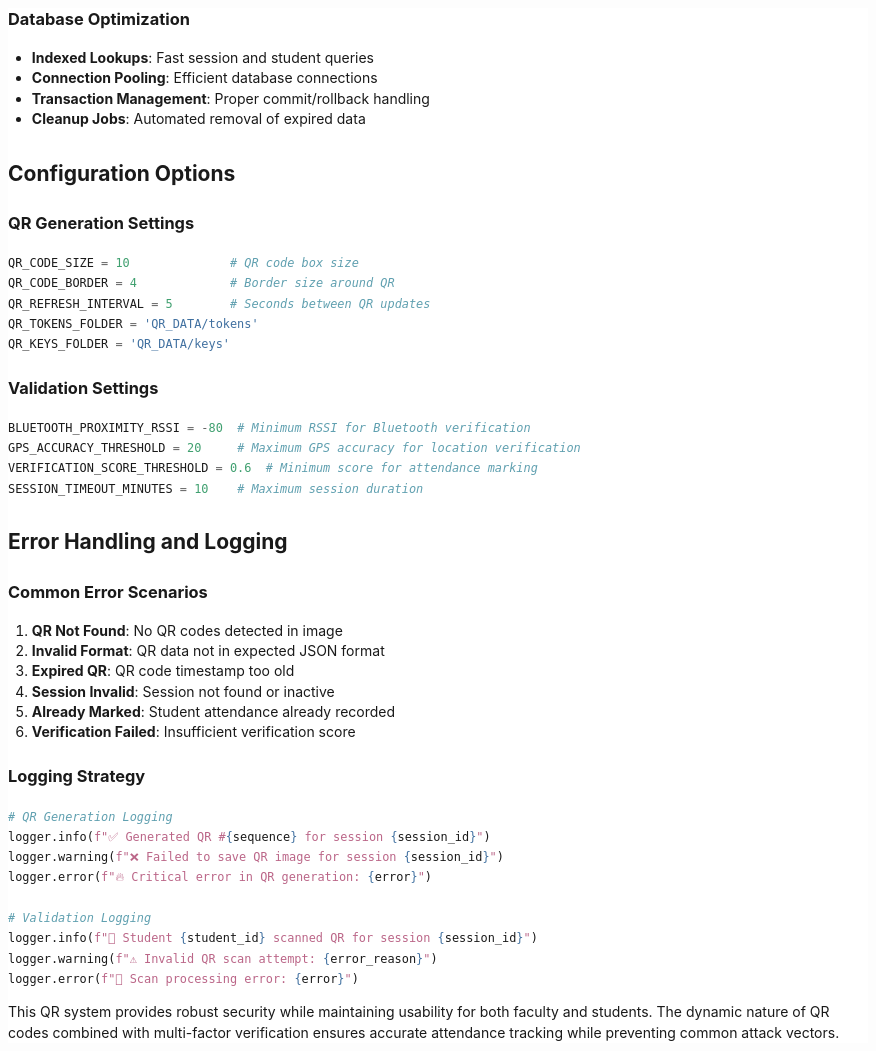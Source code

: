 ### Database Optimization
- **Indexed Lookups**: Fast session and student queries
- **Connection Pooling**: Efficient database connections
- **Transaction Management**: Proper commit/rollback handling
- **Cleanup Jobs**: Automated removal of expired data

## Configuration Options

### QR Generation Settings
```python
QR_CODE_SIZE = 10              # QR code box size
QR_CODE_BORDER = 4             # Border size around QR
QR_REFRESH_INTERVAL = 5        # Seconds between QR updates
QR_TOKENS_FOLDER = 'QR_DATA/tokens'
QR_KEYS_FOLDER = 'QR_DATA/keys'
```

### Validation Settings
```python
BLUETOOTH_PROXIMITY_RSSI = -80  # Minimum RSSI for Bluetooth verification
GPS_ACCURACY_THRESHOLD = 20     # Maximum GPS accuracy for location verification
VERIFICATION_SCORE_THRESHOLD = 0.6  # Minimum score for attendance marking
SESSION_TIMEOUT_MINUTES = 10    # Maximum session duration
```

## Error Handling and Logging

### Common Error Scenarios
1. **QR Not Found**: No QR codes detected in image
2. **Invalid Format**: QR data not in expected JSON format
3. **Expired QR**: QR code timestamp too old
4. **Session Invalid**: Session not found or inactive
5. **Already Marked**: Student attendance already recorded
6. **Verification Failed**: Insufficient verification score

### Logging Strategy
```python
# QR Generation Logging
logger.info(f"✅ Generated QR #{sequence} for session {session_id}")
logger.warning(f"❌ Failed to save QR image for session {session_id}")
logger.error(f"🔥 Critical error in QR generation: {error}")

# Validation Logging
logger.info(f"📱 Student {student_id} scanned QR for session {session_id}")
logger.warning(f"⚠️ Invalid QR scan attempt: {error_reason}")
logger.error(f"🚨 Scan processing error: {error}")
```

This QR system provides robust security while maintaining usability for both faculty and students. The dynamic nature of QR codes combined with multi-factor verification ensures accurate attendance tracking while preventing common attack vectors.